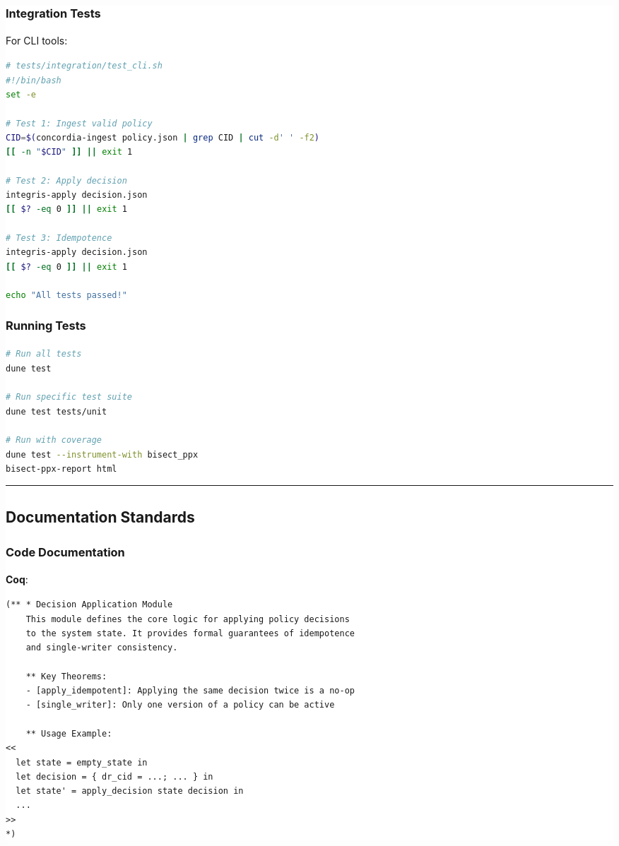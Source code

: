 ### Integration Tests

For CLI tools:

```bash
# tests/integration/test_cli.sh
#!/bin/bash
set -e

# Test 1: Ingest valid policy
CID=$(concordia-ingest policy.json | grep CID | cut -d' ' -f2)
[[ -n "$CID" ]] || exit 1

# Test 2: Apply decision
integris-apply decision.json
[[ $? -eq 0 ]] || exit 1

# Test 3: Idempotence
integris-apply decision.json
[[ $? -eq 0 ]] || exit 1

echo "All tests passed!"
```

### Running Tests

```bash
# Run all tests
dune test

# Run specific test suite
dune test tests/unit

# Run with coverage
dune test --instrument-with bisect_ppx
bisect-ppx-report html
```

-----

## Documentation Standards

### Code Documentation

**Coq**:

```coq
(** * Decision Application Module
    This module defines the core logic for applying policy decisions
    to the system state. It provides formal guarantees of idempotence
    and single-writer consistency.
    
    ** Key Theorems:
    - [apply_idempotent]: Applying the same decision twice is a no-op
    - [single_writer]: Only one version of a policy can be active
    
    ** Usage Example:
<<
  let state = empty_state in
  let decision = { dr_cid = ...; ... } in
  let state' = apply_decision state decision in
  ...
>>
*)
```
